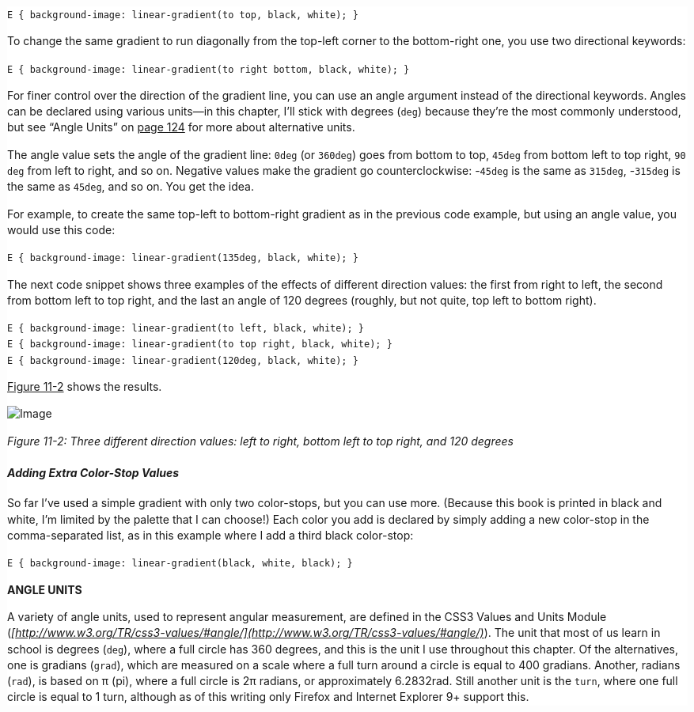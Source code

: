 ```
E { background-image: linear-gradient(to top, black, white); }
```

To change the same gradient to run diagonally from the top-left corner to the bottom-right one, you use two directional keywords:

```
E { background-image: linear-gradient(to right bottom, black, white); }
```

For finer control over the direction of the gradient line, you can use an angle argument instead of the directional keywords. Angles can be declared using various units—in this chapter, I’ll stick with degrees (`deg`) because they’re the most commonly understood, but see “Angle Units” on [page 124](ch11.html#page_124) for more about alternative units.

The angle value sets the angle of the gradient line: `0deg` (or `360deg`) goes from bottom to top, `45deg` from bottom left to top right, `90deg` from left to right, and so on. Negative values make the gradient go counterclockwise: -`45deg` is the same as `315deg`, -`315deg` is the same as `45deg`, and so on. You get the idea.

For example, to create the same top-left to bottom-right gradient as in the previous code example, but using an angle value, you would use this code:

```
E { background-image: linear-gradient(135deg, black, white); }
```

The next code snippet shows three examples of the effects of different direction values: the first from right to left, the second from bottom left to top right, and the last an angle of 120 degrees (roughly, but not quite, top left to bottom right).

```
E { background-image: linear-gradient(to left, black, white); }
E { background-image: linear-gradient(to top right, black, white); }
E { background-image: linear-gradient(120deg, black, white); }
```

[Figure 11-2](ch11.html#ch11fig2) shows the results.

![Image](graphics/f11-02.jpg)

*Figure 11-2: Three different direction values: left to right, bottom left to top right, and 120 degrees*

#### ***Adding Extra Color-Stop Values***

So far I’ve used a simple gradient with only two color-stops, but you can use more. (Because this book is printed in black and white, I’m limited by the palette that I can choose!) Each color you add is declared by simply adding a new color-stop in the comma-separated list, as in this example where I add a third black color-stop:

```
E { background-image: linear-gradient(black, white, black); }
```

**ANGLE UNITS**

A variety of angle units, used to represent angular measurement, are defined in the CSS3 Values and Units Module (*[http://www.w3.org/TR/css3-values/#angle/](http://www.w3.org/TR/css3-values/#angle/)*). The unit that most of us learn in school is degrees (`deg`), where a full circle has 360 degrees, and this is the unit I use throughout this chapter. Of the alternatives, one is gradians (`grad`), which are measured on a scale where a full turn around a circle is equal to 400 gradians. Another, radians (`rad`), is based on π (pi), where a full circle is 2π radians, or approximately 6.2832rad. Still another unit is the `turn`, where one full circle is equal to 1 turn, although as of this writing only Firefox and Internet Explorer 9+ support this.
